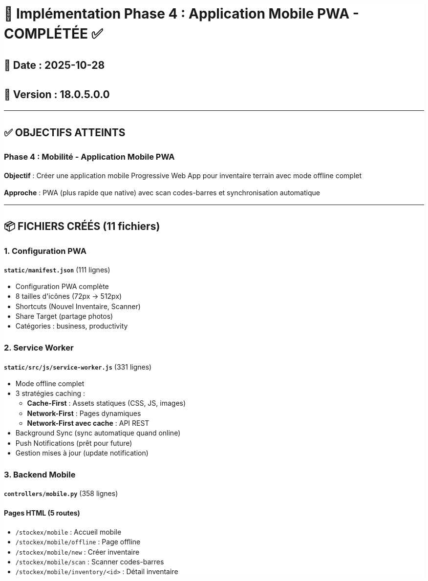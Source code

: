 # 📱 Implémentation Phase 4 : Application Mobile PWA - COMPLÉTÉE ✅

## 📅 Date : 2025-10-28
## 🎯 Version : 18.0.5.0.0

---

## ✅ OBJECTIFS ATTEINTS

### Phase 4 : Mobilité - Application Mobile PWA

**Objectif** : Créer une application mobile Progressive Web App pour inventaire terrain avec mode offline complet

**Approche** : PWA (plus rapide que native) avec scan codes-barres et synchronisation automatique

---

## 📦 FICHIERS CRÉÉS (11 fichiers)

### 1. Configuration PWA

**`static/manifest.json`** (111 lignes)
- Configuration PWA complète
- 8 tailles d'icônes (72px → 512px)
- Shortcuts (Nouvel Inventaire, Scanner)
- Share Target (partage photos)
- Catégories : business, productivity

### 2. Service Worker

**`static/src/js/service-worker.js`** (331 lignes)
- Mode offline complet
- 3 stratégies caching :
  - **Cache-First** : Assets statiques (CSS, JS, images)
  - **Network-First** : Pages dynamiques
  - **Network-First avec cache** : API REST
- Background Sync (sync automatique quand online)
- Push Notifications (prêt pour future)
- Gestion mises à jour (update notification)

### 3. Backend Mobile

**`controllers/mobile.py`** (358 lignes)

#### Pages HTML (5 routes)
- `/stockex/mobile` : Accueil mobile
- `/stockex/mobile/offline` : Page offline
- `/stockex/mobile/new` : Créer inventaire
- `/stockex/mobile/scan` : Scanner codes-barres
- `/stockex/mobile/inventory/<id>` : Détail inventaire
